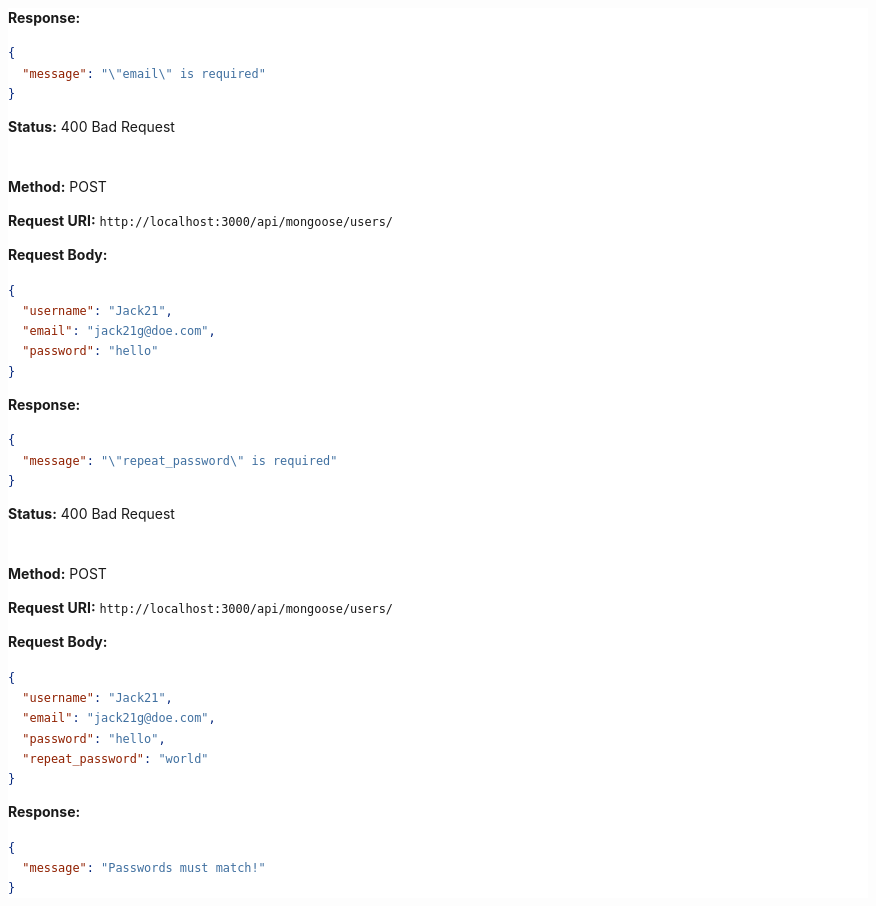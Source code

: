 **Response:**

```json
{
  "message": "\"email\" is required"
}
```

**Status:** 400 Bad Request

#

**Method:** POST

**Request URI:** `http://localhost:3000/api/mongoose/users/`

**Request Body:**

```json
{
  "username": "Jack21",
  "email": "jack21g@doe.com",
  "password": "hello"
}
```

**Response:**

```json
{
  "message": "\"repeat_password\" is required"
}
```

**Status:** 400 Bad Request

#

**Method:** POST

**Request URI:** `http://localhost:3000/api/mongoose/users/`

**Request Body:**

```json
{
  "username": "Jack21",
  "email": "jack21g@doe.com",
  "password": "hello",
  "repeat_password": "world"
}
```

**Response:**

```json
{
  "message": "Passwords must match!"
}
```

